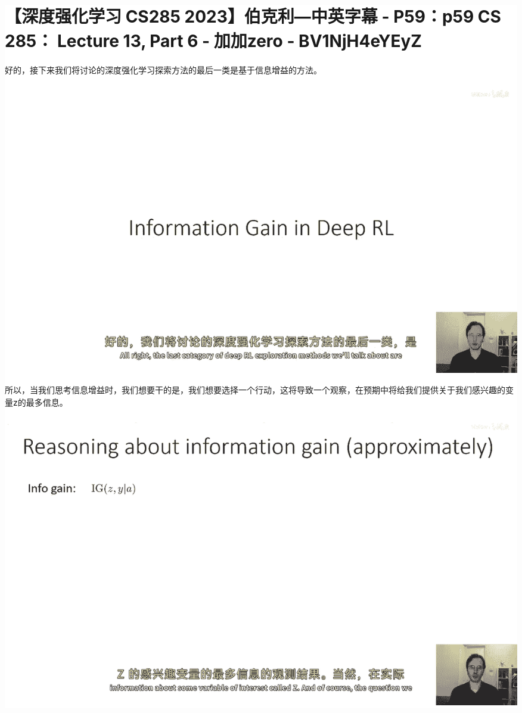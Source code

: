 # 【深度强化学习 CS285 2023】伯克利—中英字幕 - P59：p59 CS 285： Lecture 13, Part 6 - 加加zero - BV1NjH4eYEyZ

好的，接下来我们将讨论的深度强化学习探索方法的最后一类是基于信息增益的方法。

![](img/90689b8a306b223de80c819076a7e599_1.png)

所以，当我们思考信息增益时，我们想要干的是，我们想要选择一个行动，这将导致一个观察，在预期中将给我们提供关于我们感兴趣的变量z的最多信息。



![](img/90689b8a306b223de80c819076a7e599_3.png)
